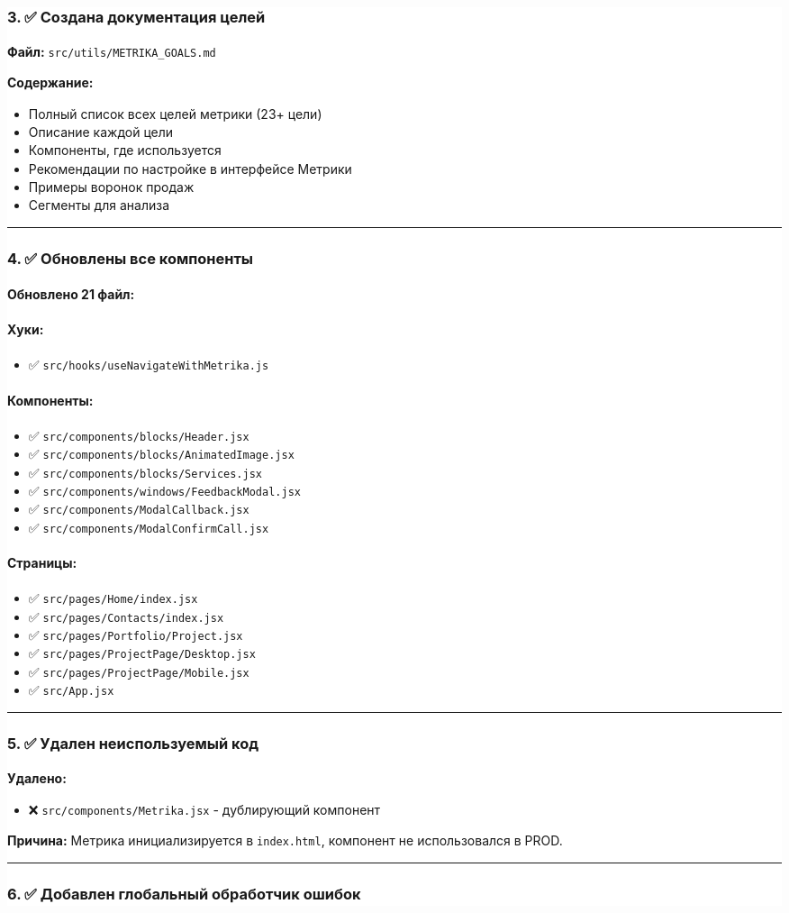 
### 3. ✅ Создана документация целей

**Файл:** `src/utils/METRIKA_GOALS.md`

**Содержание:**

- Полный список всех целей метрики (23+ цели)
- Описание каждой цели
- Компоненты, где используется
- Рекомендации по настройке в интерфейсе Метрики
- Примеры воронок продаж
- Сегменты для анализа

---

### 4. ✅ Обновлены все компоненты

**Обновлено 21 файл:**

#### Хуки:

- ✅ `src/hooks/useNavigateWithMetrika.js`

#### Компоненты:

- ✅ `src/components/blocks/Header.jsx`
- ✅ `src/components/blocks/AnimatedImage.jsx`
- ✅ `src/components/blocks/Services.jsx`
- ✅ `src/components/windows/FeedbackModal.jsx`
- ✅ `src/components/ModalCallback.jsx`
- ✅ `src/components/ModalConfirmCall.jsx`

#### Страницы:

- ✅ `src/pages/Home/index.jsx`
- ✅ `src/pages/Contacts/index.jsx`
- ✅ `src/pages/Portfolio/Project.jsx`
- ✅ `src/pages/ProjectPage/Desktop.jsx`
- ✅ `src/pages/ProjectPage/Mobile.jsx`
- ✅ `src/App.jsx`

---

### 5. ✅ Удален неиспользуемый код

**Удалено:**

- ❌ `src/components/Metrika.jsx` - дублирующий компонент

**Причина:** Метрика инициализируется в `index.html`, компонент не использовался в PROD.

---

### 6. ✅ Добавлен глобальный обработчик ошибок

